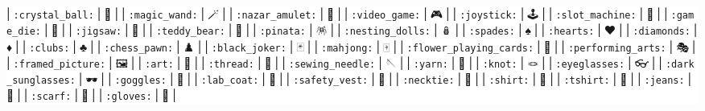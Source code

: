 | `:crystal_ball:` | :crystal_ball: |
| `:magic_wand:` | :magic_wand: |
| `:nazar_amulet:` | :nazar_amulet: |
| `:video_game:` | :video_game: |
| `:joystick:` | :joystick: |
| `:slot_machine:` | :slot_machine: |
| `:game_die:` | :game_die: |
| `:jigsaw:` | :jigsaw: |
| `:teddy_bear:` | :teddy_bear: |
| `:pinata:` | :pinata: |
| `:nesting_dolls:` | :nesting_dolls: |
| `:spades:` | :spades: |
| `:hearts:` | :hearts: |
| `:diamonds:` | :diamonds: |
| `:clubs:` | :clubs: |
| `:chess_pawn:` | :chess_pawn: |
| `:black_joker:` | :black_joker: |
| `:mahjong:` | :mahjong: |
| `:flower_playing_cards:` | :flower_playing_cards: |
| `:performing_arts:` | :performing_arts: |
| `:framed_picture:` | :framed_picture: |
| `:art:` | :art: |
| `:thread:` | :thread: |
| `:sewing_needle:` | :sewing_needle: |
| `:yarn:` | :yarn: |
| `:knot:` | :knot: |
| `:eyeglasses:` | :eyeglasses: |
| `:dark_sunglasses:` | :dark_sunglasses: |
| `:goggles:` | :goggles: |
| `:lab_coat:` | :lab_coat: |
| `:safety_vest:` | :safety_vest: |
| `:necktie:` | :necktie: |
| `:shirt:` | :shirt: |
| `:tshirt:` | :tshirt: |
| `:jeans:` | :jeans: |
| `:scarf:` | :scarf: |
| `:gloves:` | :gloves: |